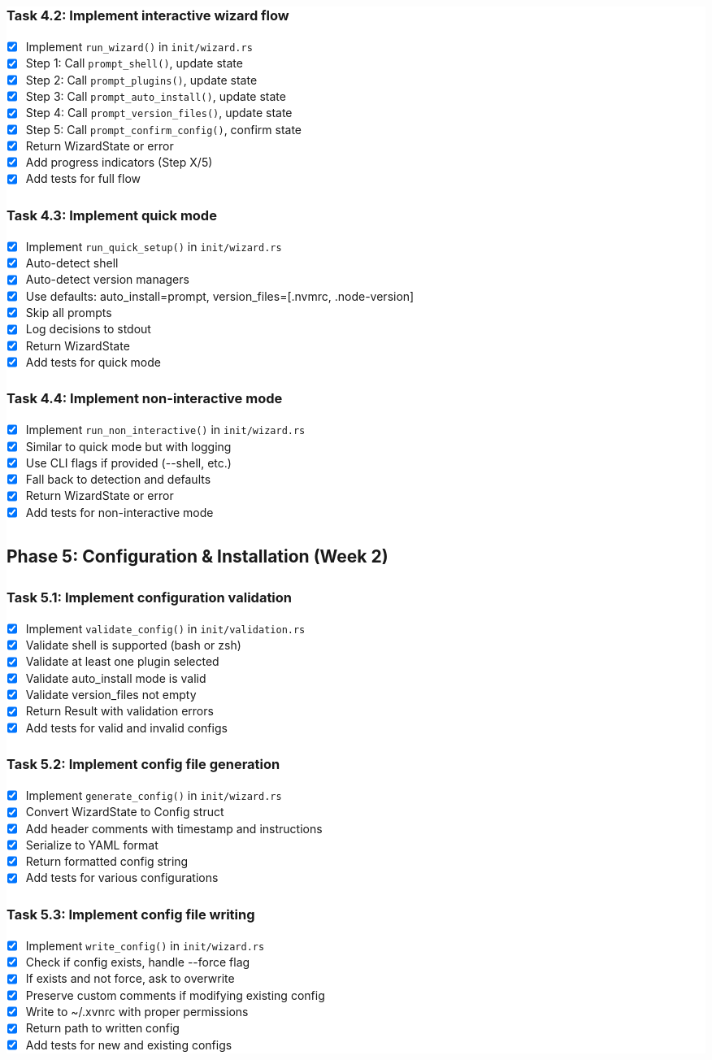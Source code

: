### Task 4.2: Implement interactive wizard flow
- [x] Implement `run_wizard()` in `init/wizard.rs`
- [x] Step 1: Call `prompt_shell()`, update state
- [x] Step 2: Call `prompt_plugins()`, update state
- [x] Step 3: Call `prompt_auto_install()`, update state
- [x] Step 4: Call `prompt_version_files()`, update state
- [x] Step 5: Call `prompt_confirm_config()`, confirm state
- [x] Return WizardState or error
- [x] Add progress indicators (Step X/5)
- [x] Add tests for full flow

### Task 4.3: Implement quick mode
- [x] Implement `run_quick_setup()` in `init/wizard.rs`
- [x] Auto-detect shell
- [x] Auto-detect version managers
- [x] Use defaults: auto_install=prompt, version_files=[.nvmrc, .node-version]
- [x] Skip all prompts
- [x] Log decisions to stdout
- [x] Return WizardState
- [x] Add tests for quick mode

### Task 4.4: Implement non-interactive mode
- [x] Implement `run_non_interactive()` in `init/wizard.rs`
- [x] Similar to quick mode but with logging
- [x] Use CLI flags if provided (--shell, etc.)
- [x] Fall back to detection and defaults
- [x] Return WizardState or error
- [x] Add tests for non-interactive mode

## Phase 5: Configuration & Installation (Week 2)

### Task 5.1: Implement configuration validation
- [x] Implement `validate_config()` in `init/validation.rs`
- [x] Validate shell is supported (bash or zsh)
- [x] Validate at least one plugin selected
- [x] Validate auto_install mode is valid
- [x] Validate version_files not empty
- [x] Return Result with validation errors
- [x] Add tests for valid and invalid configs

### Task 5.2: Implement config file generation
- [x] Implement `generate_config()` in `init/wizard.rs`
- [x] Convert WizardState to Config struct
- [x] Add header comments with timestamp and instructions
- [x] Serialize to YAML format
- [x] Return formatted config string
- [x] Add tests for various configurations

### Task 5.3: Implement config file writing
- [x] Implement `write_config()` in `init/wizard.rs`
- [x] Check if config exists, handle --force flag
- [x] If exists and not force, ask to overwrite
- [x] Preserve custom comments if modifying existing config
- [x] Write to ~/.xvnrc with proper permissions
- [x] Return path to written config
- [x] Add tests for new and existing configs
